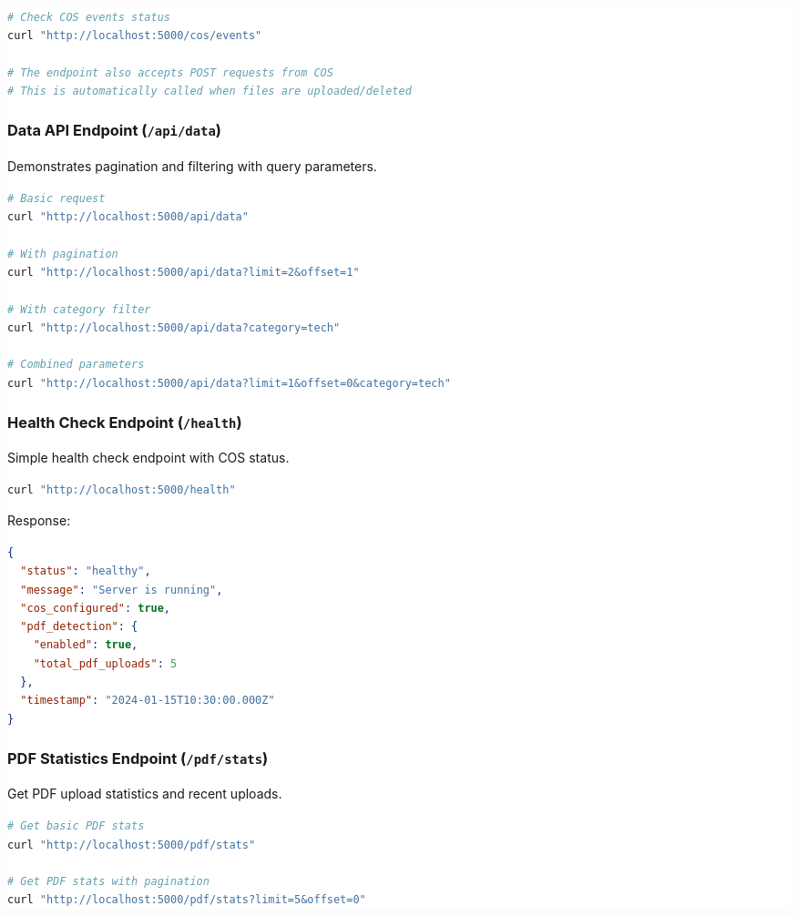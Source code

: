 ```bash
# Check COS events status
curl "http://localhost:5000/cos/events"

# The endpoint also accepts POST requests from COS
# This is automatically called when files are uploaded/deleted
```

### Data API Endpoint (`/api/data`)
Demonstrates pagination and filtering with query parameters.

```bash
# Basic request
curl "http://localhost:5000/api/data"

# With pagination
curl "http://localhost:5000/api/data?limit=2&offset=1"

# With category filter
curl "http://localhost:5000/api/data?category=tech"

# Combined parameters
curl "http://localhost:5000/api/data?limit=1&offset=0&category=tech"
```

### Health Check Endpoint (`/health`)
Simple health check endpoint with COS status.

```bash
curl "http://localhost:5000/health"
```

Response:
```json
{
  "status": "healthy",
  "message": "Server is running",
  "cos_configured": true,
  "pdf_detection": {
    "enabled": true,
    "total_pdf_uploads": 5
  },
  "timestamp": "2024-01-15T10:30:00.000Z"
}
```

### PDF Statistics Endpoint (`/pdf/stats`)
Get PDF upload statistics and recent uploads.

```bash
# Get basic PDF stats
curl "http://localhost:5000/pdf/stats"

# Get PDF stats with pagination
curl "http://localhost:5000/pdf/stats?limit=5&offset=0"
```
